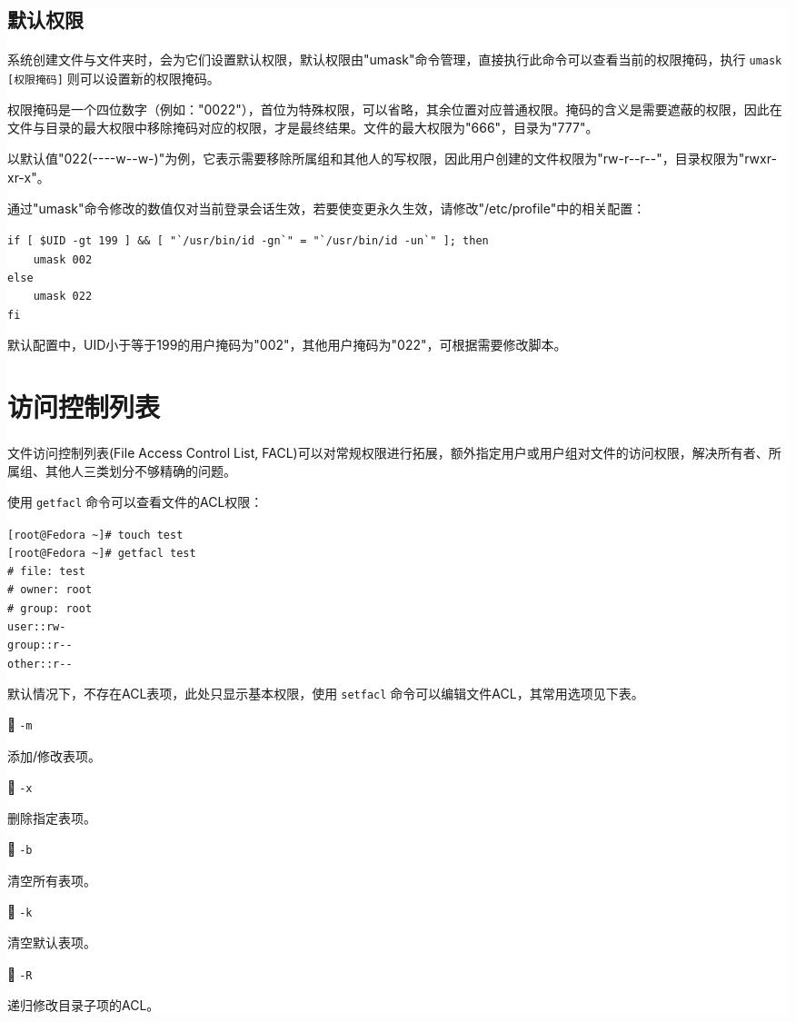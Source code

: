 ## 默认权限
系统创建文件与文件夹时，会为它们设置默认权限，默认权限由"umask"命令管理，直接执行此命令可以查看当前的权限掩码，执行 `umask [权限掩码]` 则可以设置新的权限掩码。

权限掩码是一个四位数字（例如："0022"），首位为特殊权限，可以省略，其余位置对应普通权限。掩码的含义是需要遮蔽的权限，因此在文件与目录的最大权限中移除掩码对应的权限，才是最终结果。文件的最大权限为"666"，目录为"777"。

以默认值"022(----w--w-)"为例，它表示需要移除所属组和其他人的写权限，因此用户创建的文件权限为"rw-r--r--"，目录权限为"rwxr-xr-x"。

通过"umask"命令修改的数值仅对当前登录会话生效，若要使变更永久生效，请修改"/etc/profile"中的相关配置：

```text
if [ $UID -gt 199 ] && [ "`/usr/bin/id -gn`" = "`/usr/bin/id -un`" ]; then
    umask 002
else
    umask 022
fi
```

默认配置中，UID小于等于199的用户掩码为"002"，其他用户掩码为"022"，可根据需要修改脚本。

# 访问控制列表
文件访问控制列表(File Access Control List, FACL)可以对常规权限进行拓展，额外指定用户或用户组对文件的访问权限，解决所有者、所属组、其他人三类划分不够精确的问题。

使用 `getfacl` 命令可以查看文件的ACL权限：

```text
[root@Fedora ~]# touch test
[root@Fedora ~]# getfacl test
# file: test
# owner: root
# group: root
user::rw-
group::r--
other::r--
```

默认情况下，不存在ACL表项，此处只显示基本权限，使用 `setfacl` 命令可以编辑文件ACL，其常用选项见下表。

🔷 `-m`

添加/修改表项。

🔷 `-x`

删除指定表项。

🔷 `-b`

清空所有表项。

🔷 `-k`

清空默认表项。

🔷 `-R`

递归修改目录子项的ACL。
